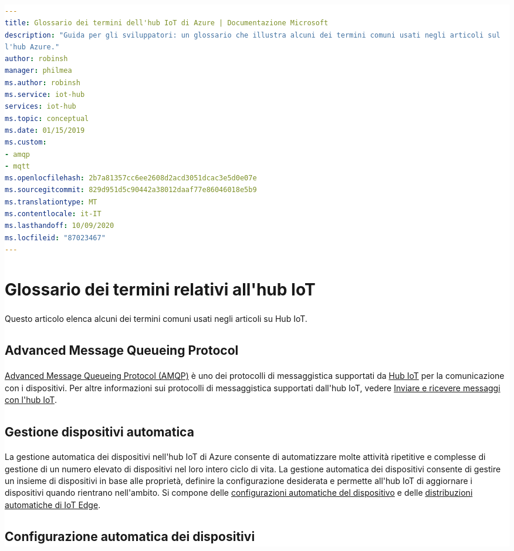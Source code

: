 ```yaml
---
title: Glossario dei termini dell'hub IoT di Azure | Documentazione Microsoft
description: "Guida per gli sviluppatori: un glossario che illustra alcuni dei termini comuni usati negli articoli sull'hub Azure."
author: robinsh
manager: philmea
ms.author: robinsh
ms.service: iot-hub
services: iot-hub
ms.topic: conceptual
ms.date: 01/15/2019
ms.custom:
- amqp
- mqtt
ms.openlocfilehash: 2b7a81357cc6ee2608d2acd3051dcac3e5d0e07e
ms.sourcegitcommit: 829d951d5c90442a38012daaf77e86046018e5b9
ms.translationtype: MT
ms.contentlocale: it-IT
ms.lasthandoff: 10/09/2020
ms.locfileid: "87023467"
---
```

# <a name="glossary-of-iot-hub-terms"></a>Glossario dei termini relativi all'hub IoT

Questo articolo elenca alcuni dei termini comuni usati negli articoli su Hub IoT.

## <a name="advanced-message-queueing-protocol"></a>Advanced Message Queueing Protocol

[Advanced Message Queueing Protocol (AMQP)](https://www.amqp.org/) è uno dei protocolli di messaggistica supportati da [Hub IoT](#iot-hub) per la comunicazione con i dispositivi. Per altre informazioni sui protocolli di messaggistica supportati dall'hub IoT, vedere [Inviare e ricevere messaggi con l'hub IoT](iot-hub-devguide-messaging.md).

## <a name="automatic-device-management"></a>Gestione dispositivi automatica

La gestione automatica dei dispositivi nell'hub IoT di Azure consente di automatizzare molte attività ripetitive e complesse di gestione di un numero elevato di dispositivi nel loro intero ciclo di vita. La gestione automatica dei dispositivi consente di gestire un insieme di dispositivi in base alle proprietà, definire la configurazione desiderata e permette all'hub IoT di aggiornare i dispositivi quando rientrano nell'ambito.  Si compone delle [configurazioni automatiche del dispositivo](iot-hub-auto-device-config.md) e delle [distribuzioni automatiche di IoT Edge](../iot-edge/how-to-deploy-at-scale.md).

## <a name="automatic-device-configuration"></a>Configurazione automatica dei dispositivi
